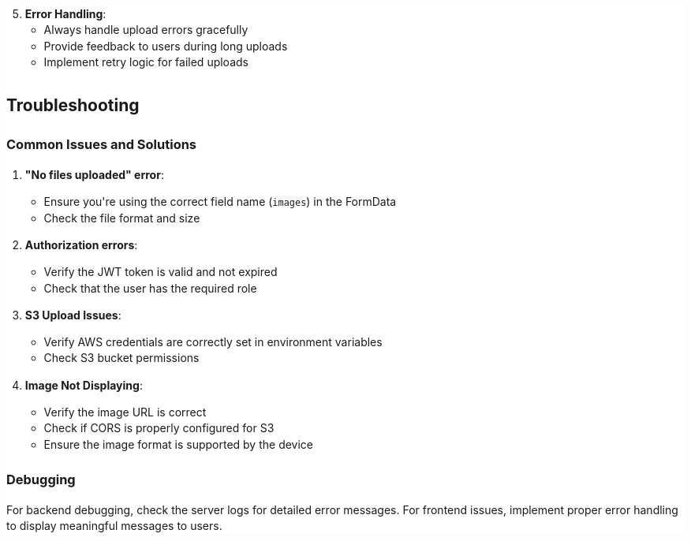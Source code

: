 5. **Error Handling**:
   - Always handle upload errors gracefully
   - Provide feedback to users during long uploads
   - Implement retry logic for failed uploads

## Troubleshooting

### Common Issues and Solutions

1. **"No files uploaded" error**:
   - Ensure you're using the correct field name (`images`) in the FormData
   - Check the file format and size

2. **Authorization errors**:
   - Verify the JWT token is valid and not expired
   - Check that the user has the required role

3. **S3 Upload Issues**:
   - Verify AWS credentials are correctly set in environment variables
   - Check S3 bucket permissions

4. **Image Not Displaying**:
   - Verify the image URL is correct
   - Check if CORS is properly configured for S3
   - Ensure the image format is supported by the device

### Debugging

For backend debugging, check the server logs for detailed error messages. For frontend issues, implement proper error handling to display meaningful messages to users. 